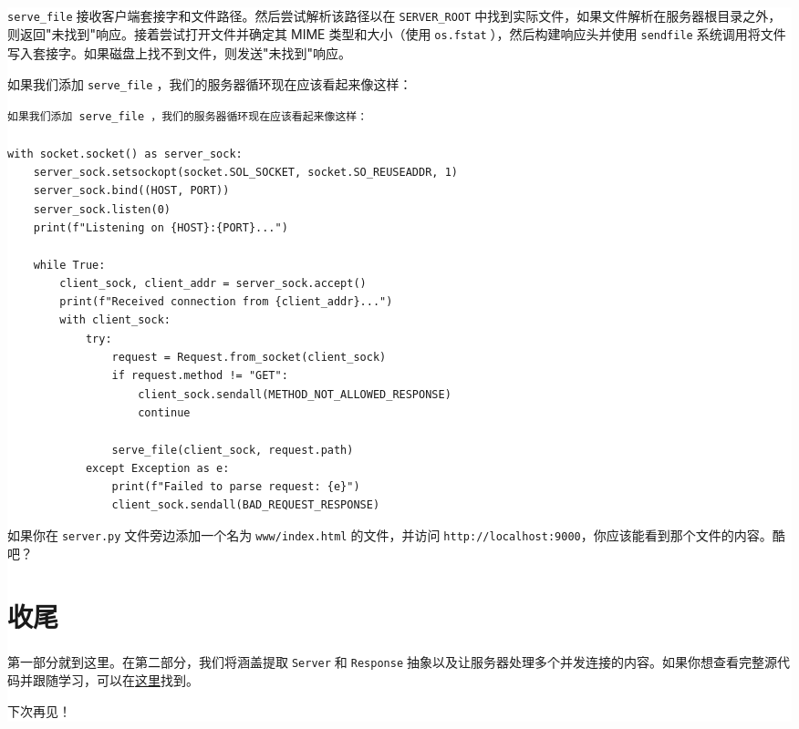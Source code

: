 `serve_file` 接收客户端套接字和文件路径。然后尝试解析该路径以在 `SERVER_ROOT` 中找到实际文件，如果文件解析在服务器根目录之外，则返回"未找到"响应。接着尝试打开文件并确定其 MIME 类型和大小（使用 `os.fstat` ），然后构建响应头并使用 `sendfile` 系统调用将文件写入套接字。如果磁盘上找不到文件，则发送"未找到"响应。

如果我们添加 `serve_file` ，我们的服务器循环现在应该看起来像这样：

```
如果我们添加 serve_file ，我们的服务器循环现在应该看起来像这样：

with socket.socket() as server_sock:
    server_sock.setsockopt(socket.SOL_SOCKET, socket.SO_REUSEADDR, 1)
    server_sock.bind((HOST, PORT))
    server_sock.listen(0)
    print(f"Listening on {HOST}:{PORT}...")

    while True:
        client_sock, client_addr = server_sock.accept()
        print(f"Received connection from {client_addr}...")
        with client_sock:
            try:
                request = Request.from_socket(client_sock)
                if request.method != "GET":
                    client_sock.sendall(METHOD_NOT_ALLOWED_RESPONSE)
                    continue

                serve_file(client_sock, request.path)
            except Exception as e:
                print(f"Failed to parse request: {e}")
                client_sock.sendall(BAD_REQUEST_RESPONSE)
```

如果你在 `server.py` 文件旁边添加一个名为 `www/index.html` 的文件，并访问 `http://localhost:9000`，你应该能看到那个文件的内容。酷吧？

# 收尾

第一部分就到这里。在第二部分，我们将涵盖提取 `Server` 和 `Response` 抽象以及让服务器处理多个并发连接的内容。如果你想查看完整源代码并跟随学习，可以在[这里](https://github.com/Bogdanp/web-app-from-scratch/tree/part-01)找到。

下次再见！